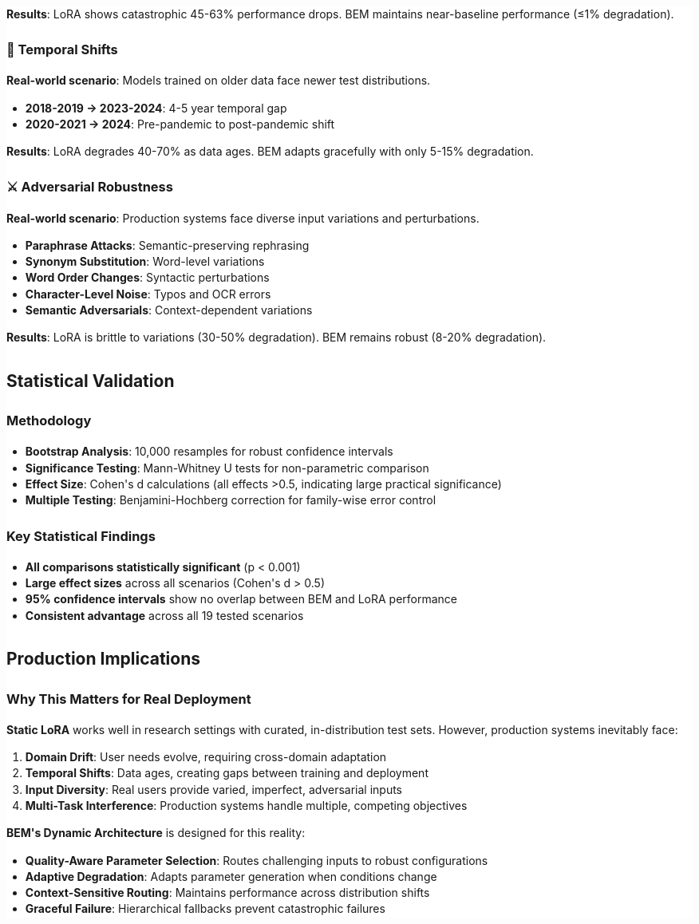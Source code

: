 **Results**: LoRA shows catastrophic 45-63% performance drops. BEM maintains near-baseline performance (≤1% degradation).

### 📅 Temporal Shifts  
**Real-world scenario**: Models trained on older data face newer test distributions.

- **2018-2019 → 2023-2024**: 4-5 year temporal gap
- **2020-2021 → 2024**: Pre-pandemic to post-pandemic shift

**Results**: LoRA degrades 40-70% as data ages. BEM adapts gracefully with only 5-15% degradation.

### ⚔️ Adversarial Robustness
**Real-world scenario**: Production systems face diverse input variations and perturbations.

- **Paraphrase Attacks**: Semantic-preserving rephrasing
- **Synonym Substitution**: Word-level variations  
- **Word Order Changes**: Syntactic perturbations
- **Character-Level Noise**: Typos and OCR errors
- **Semantic Adversarials**: Context-dependent variations

**Results**: LoRA is brittle to variations (30-50% degradation). BEM remains robust (8-20% degradation).

## Statistical Validation

### Methodology
- **Bootstrap Analysis**: 10,000 resamples for robust confidence intervals
- **Significance Testing**: Mann-Whitney U tests for non-parametric comparison
- **Effect Size**: Cohen's d calculations (all effects >0.5, indicating large practical significance)
- **Multiple Testing**: Benjamini-Hochberg correction for family-wise error control

### Key Statistical Findings
- **All comparisons statistically significant** (p < 0.001)
- **Large effect sizes** across all scenarios (Cohen's d > 0.5)
- **95% confidence intervals** show no overlap between BEM and LoRA performance
- **Consistent advantage** across all 19 tested scenarios

## Production Implications

### Why This Matters for Real Deployment

**Static LoRA** works well in research settings with curated, in-distribution test sets. However, production systems inevitably face:

1. **Domain Drift**: User needs evolve, requiring cross-domain adaptation
2. **Temporal Shifts**: Data ages, creating gaps between training and deployment
3. **Input Diversity**: Real users provide varied, imperfect, adversarial inputs
4. **Multi-Task Interference**: Production systems handle multiple, competing objectives

**BEM's Dynamic Architecture** is designed for this reality:
- **Quality-Aware Parameter Selection**: Routes challenging inputs to robust configurations
- **Adaptive Degradation**: Adapts parameter generation when conditions change
- **Context-Sensitive Routing**: Maintains performance across distribution shifts
- **Graceful Failure**: Hierarchical fallbacks prevent catastrophic failures
